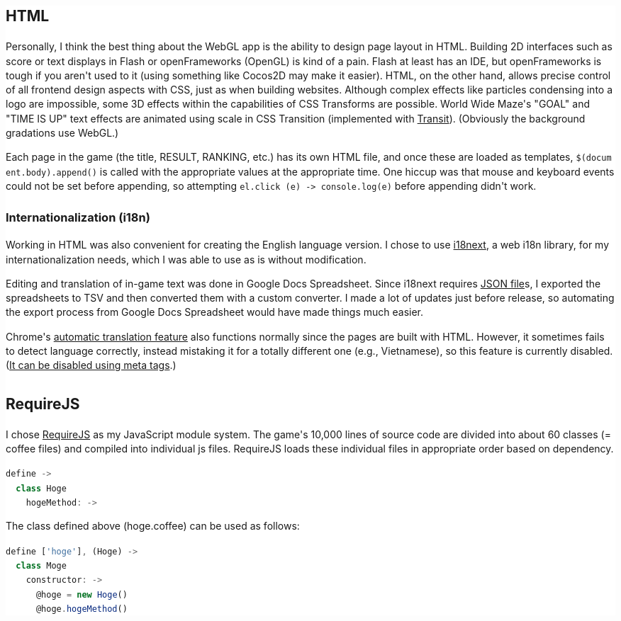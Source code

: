 ## HTML

Personally, I think the best thing about the WebGL app is the ability to design page layout in HTML. Building 2D interfaces such as score or text displays in Flash or openFrameworks (OpenGL) is kind of a pain. Flash at least has an IDE, but openFrameworks is tough if you aren't used to it (using something like Cocos2D may make it easier). HTML, on the other hand, allows precise control of all frontend design aspects with CSS, just as when building websites. Although complex effects like particles condensing into a logo are impossible, some 3D effects within the capabilities of CSS Transforms are possible. World Wide Maze's "GOAL" and "TIME IS UP" text effects are animated using scale in CSS Transition (implemented with [Transit](http://ricostacruz.com/jquery.transit/)). (Obviously the background gradations use WebGL.)

Each page in the game (the title, RESULT, RANKING, etc.) has its own HTML file, and once these are loaded as templates, `$(document.body).append()` is called with the appropriate values at the appropriate time. One hiccup was that mouse and keyboard events could not be set before appending, so attempting `el.click (e) -> console.log(e)` before appending didn't work.

### Internationalization (i18n)

Working in HTML was also convenient for creating the English language version. I chose to use [i18next](http://jamuhl.github.com/i18next/), a web i18n library, for my internationalization needs, which I was able to use as is without modification.

Editing and translation of in-game text was done in Google Docs Spreadsheet. Since i18next requires [JSON file](http://chrome.com/maze/locales/en/translation.json)s, I exported the spreadsheets to TSV and then converted them with a custom converter. I made a lot of updates just before release, so automating the export process from Google Docs Spreadsheet would have made things much easier.

Chrome's [automatic translation feature](http://support.google.com/chrome/bin/answer.py?hl=en&amp;answer=173424) also functions normally since the pages are built with HTML. However, it sometimes fails to detect language correctly, instead mistaking it for a totally different one (e.g., Vietnamese), so this feature is currently disabled. ([It can be disabled using meta tags](http://googlewebmastercentral.blogspot.jp/2008/10/helping-you-break-language-barrier.html).)

## RequireJS

I chose [RequireJS](http://requirejs.org/) as my JavaScript module system. The game's 10,000 lines of source code are divided into about 60 classes (= coffee files) and compiled into individual js files. RequireJS loads these individual files in appropriate order based on dependency.

```js
define ->
  class Hoge
    hogeMethod: ->
```

The class defined above (hoge.coffee) can be used as follows:

```js 
define ['hoge'], (Hoge) ->
  class Moge
    constructor: ->
      @hoge = new Hoge()
      @hoge.hogeMethod()
```
